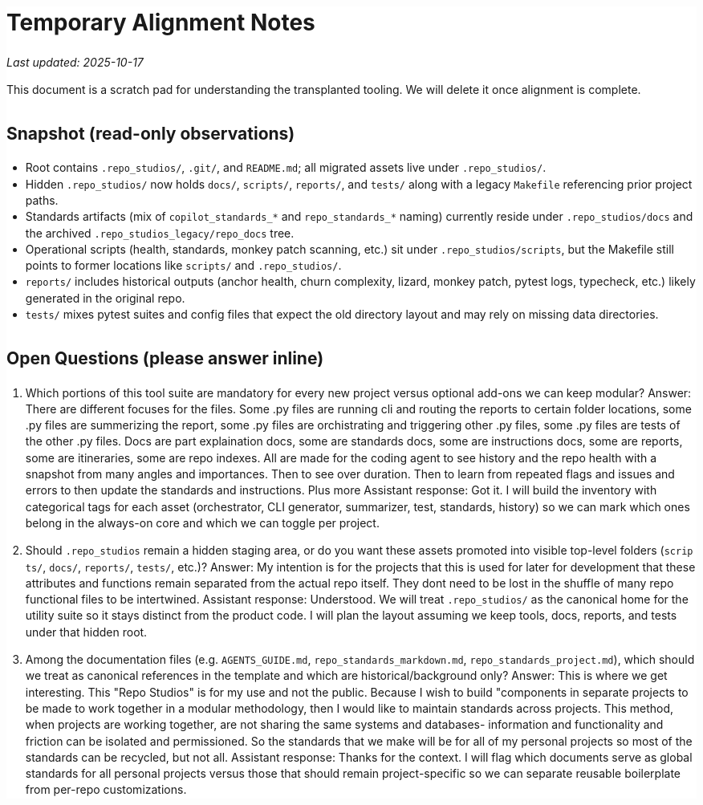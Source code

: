 # Temporary Alignment Notes

_Last updated: 2025-10-17_

This document is a scratch pad for understanding the transplanted tooling. We will delete it once alignment is complete.

## Snapshot (read-only observations)
- Root contains `.repo_studios/`, `.git/`, and `README.md`; all migrated assets live under `.repo_studios/`.
- Hidden `.repo_studios/` now holds `docs/`, `scripts/`, `reports/`, and `tests/` along with a legacy `Makefile` referencing prior project paths.
- Standards artifacts (mix of `copilot_standards_*` and `repo_standards_*` naming) currently reside under `.repo_studios/docs` and the archived `.repo_studios_legacy/repo_docs` tree.
- Operational scripts (health, standards, monkey patch scanning, etc.) sit under `.repo_studios/scripts`, but the Makefile still points to former locations like `scripts/` and `.repo_studios/`.
- `reports/` includes historical outputs (anchor health, churn complexity, lizard, monkey patch, pytest logs, typecheck, etc.) likely generated in the original repo.
- `tests/` mixes pytest suites and config files that expect the old directory layout and may rely on missing data directories.

## Open Questions (please answer inline)
1. Which portions of this tool suite are mandatory for every new project versus optional add-ons we can keep modular?
   Answer: There are different focuses for the files. Some .py files are running cli and routing the reports to certain folder locations, some .py files are summerizing the report, some .py files are orchistrating and triggering other .py files, some .py files are tests of the other .py files. Docs are part explaination docs, some are standards docs, some are instructions docs, some are reports, some are itineraries, some are repo indexes. All are made for the coding agent to see history and the repo health with a snapshot from many angles and importances. Then to see over duration. Then to learn from repeated flags and issues and errors to then update the standards and instructions. Plus more
   Assistant response: Got it. I will build the inventory with categorical tags for each asset (orchestrator, CLI generator, summarizer, test, standards, history) so we can mark which ones belong in the always-on core and which we can toggle per project.

2. Should `.repo_studios` remain a hidden staging area, or do you want these assets promoted into visible top-level folders (`scripts/`, `docs/`, `reports/`, `tests/`, etc.)?
   Answer: My intention is for the projects that this is used for later for development that these attributes and functions remain separated from the actual repo  itself. They dont need to be lost in the shuffle of many repo functional files to be intertwined. 
   Assistant response: Understood. We will treat `.repo_studios/` as the canonical home for the utility suite so it stays distinct from the product code. I will plan the layout assuming we keep tools, docs, reports, and tests under that hidden root.

3. Among the documentation files (e.g. `AGENTS_GUIDE.md`, `repo_standards_markdown.md`, `repo_standards_project.md`), which should we treat as canonical references in the template and which are historical/background only?
   Answer: This is where we get interesting. This "Repo Studios" is for my use and not the public. Because I wish to build "components in separate projects to be made to work together in a modular methodology, then I would like to maintain standards across projects. This method, when projects are working together, are not sharing the same systems and databases- information and functionality and friction can be isolated and permissioned. So the standards that we make will be for all of my personal projects so most of the standards can be recycled, but not all.
   Assistant response: Thanks for the context. I will flag which documents serve as global standards for all personal projects versus those that should remain project-specific so we can separate reusable boilerplate from per-repo customizations.
